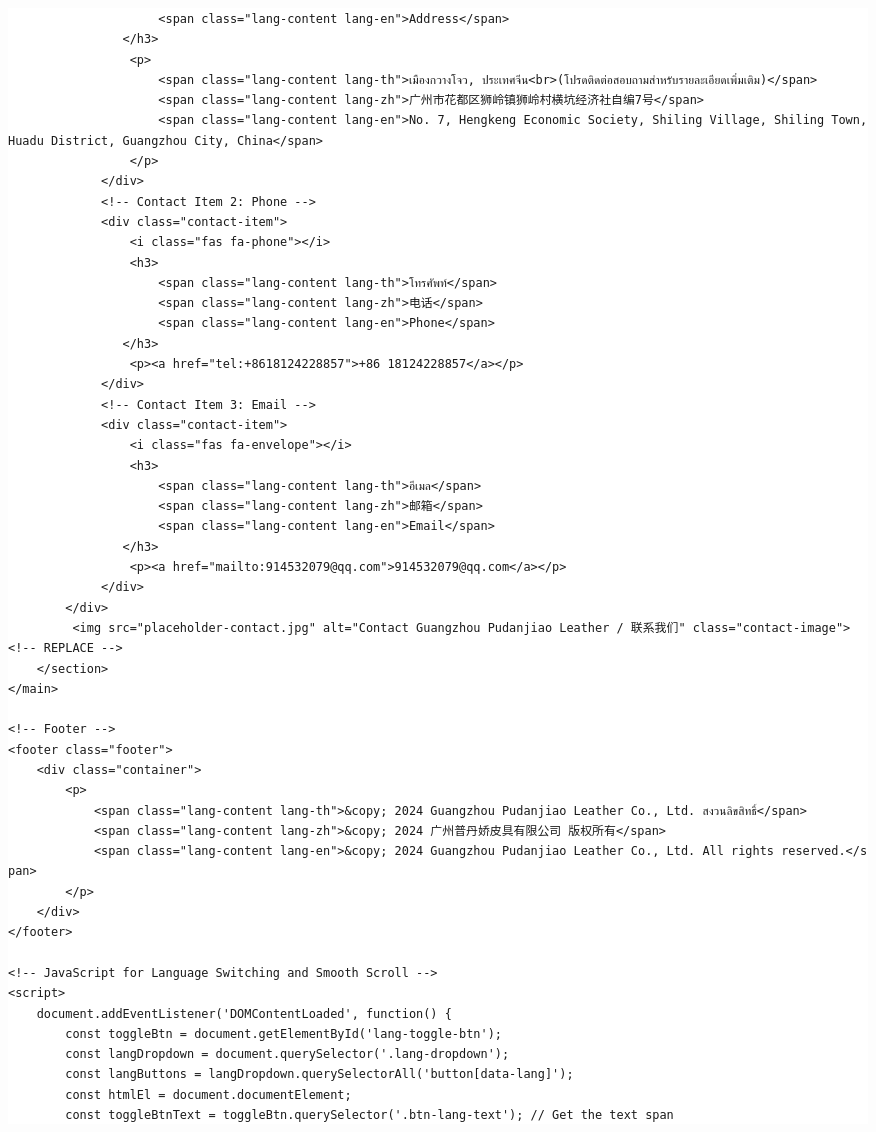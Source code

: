                          <span class="lang-content lang-en">Address</span>
                    </h3>
                     <p>
                         <span class="lang-content lang-th">เมืองกวางโจว, ประเทศจีน<br>(โปรดติดต่อสอบถามสำหรับรายละเอียดเพิ่มเติม)</span>
                         <span class="lang-content lang-zh">广州市花都区狮岭镇狮岭村横坑经济社自编7号</span>
                         <span class="lang-content lang-en">No. 7, Hengkeng Economic Society, Shiling Village, Shiling Town, Huadu District, Guangzhou City, China</span>
                     </p>
                 </div>
                 <!-- Contact Item 2: Phone -->
                 <div class="contact-item">
                     <i class="fas fa-phone"></i>
                     <h3>
                         <span class="lang-content lang-th">โทรศัพท์</span>
                         <span class="lang-content lang-zh">电话</span>
                         <span class="lang-content lang-en">Phone</span>
                    </h3>
                     <p><a href="tel:+8618124228857">+86 18124228857</a></p>
                 </div>
                 <!-- Contact Item 3: Email -->
                 <div class="contact-item">
                     <i class="fas fa-envelope"></i>
                     <h3>
                         <span class="lang-content lang-th">อีเมล</span>
                         <span class="lang-content lang-zh">邮箱</span>
                         <span class="lang-content lang-en">Email</span>
                    </h3>
                     <p><a href="mailto:914532079@qq.com">914532079@qq.com</a></p>
                 </div>
            </div>
             <img src="placeholder-contact.jpg" alt="Contact Guangzhou Pudanjiao Leather / 联系我们" class="contact-image"> <!-- REPLACE -->
        </section>
    </main>

    <!-- Footer -->
    <footer class="footer">
        <div class="container">
            <p>
                <span class="lang-content lang-th">&copy; 2024 Guangzhou Pudanjiao Leather Co., Ltd. สงวนลิขสิทธิ์</span>
                <span class="lang-content lang-zh">&copy; 2024 广州普丹娇皮具有限公司 版权所有</span>
                <span class="lang-content lang-en">&copy; 2024 Guangzhou Pudanjiao Leather Co., Ltd. All rights reserved.</span>
            </p>
        </div>
    </footer>

    <!-- JavaScript for Language Switching and Smooth Scroll -->
    <script>
        document.addEventListener('DOMContentLoaded', function() {
            const toggleBtn = document.getElementById('lang-toggle-btn');
            const langDropdown = document.querySelector('.lang-dropdown');
            const langButtons = langDropdown.querySelectorAll('button[data-lang]');
            const htmlEl = document.documentElement;
            const toggleBtnText = toggleBtn.querySelector('.btn-lang-text'); // Get the text span
